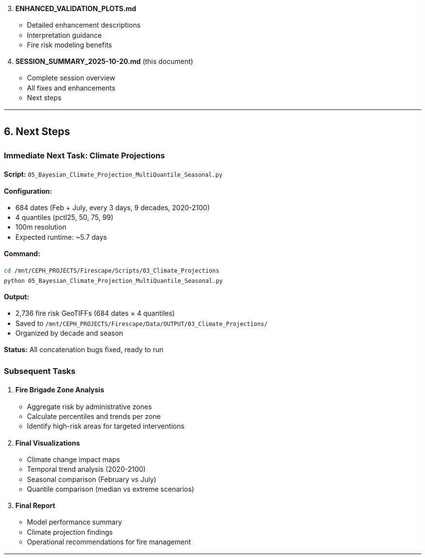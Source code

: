 3. **ENHANCED_VALIDATION_PLOTS.md**
   - Detailed enhancement descriptions
   - Interpretation guidance
   - Fire risk modeling benefits

4. **SESSION_SUMMARY_2025-10-20.md** (this document)
   - Complete session overview
   - All fixes and enhancements
   - Next steps

---

## 6. Next Steps

### Immediate Next Task: Climate Projections

**Script:** `05_Bayesian_Climate_Projection_MultiQuantile_Seasonal.py`

**Configuration:**
- 684 dates (Feb + July, every 3 days, 9 decades, 2020-2100)
- 4 quantiles (pctl25, 50, 75, 99)
- 100m resolution
- Expected runtime: ~5.7 days

**Command:**
```bash
cd /mnt/CEPH_PROJECTS/Firescape/Scripts/03_Climate_Projections
python 05_Bayesian_Climate_Projection_MultiQuantile_Seasonal.py
```

**Output:**
- 2,736 fire risk GeoTIFFs (684 dates × 4 quantiles)
- Saved to `/mnt/CEPH_PROJECTS/Firescape/Data/OUTPUT/03_Climate_Projections/`
- Organized by decade and season

**Status:** All concatenation bugs fixed, ready to run

### Subsequent Tasks

1. **Fire Brigade Zone Analysis**
   - Aggregate risk by administrative zones
   - Calculate percentiles and trends per zone
   - Identify high-risk areas for targeted interventions

2. **Final Visualizations**
   - Climate change impact maps
   - Temporal trend analysis (2020-2100)
   - Seasonal comparison (February vs July)
   - Quantile comparison (median vs extreme scenarios)

3. **Final Report**
   - Model performance summary
   - Climate projection findings
   - Operational recommendations for fire management

---